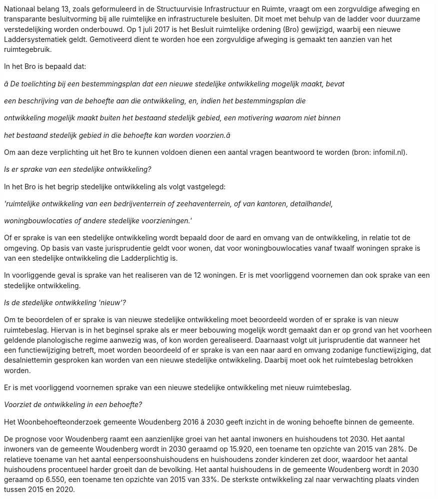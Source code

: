 Nationaal belang 13, zoals geformuleerd in de Structuurvisie Infrastructuur en Ruimte, vraagt om een zorgvuldige afweging en transparante besluitvorming bij alle ruimtelijke en infrastructurele besluiten. Dit moet met behulp van de ladder voor duurzame verstedelijking worden onderbouwd. Op 1 juli 2017 is het Besluit ruimtelijke ordening (Bro) gewijzigd, waarbij een nieuwe Laddersystematiek geldt. Gemotiveerd dient te worden hoe een zorgvuldige afweging is gemaakt ten aanzien van het ruimtegebruik.

In het Bro is bepaald dat:

*â De toelichting bij een bestemmingsplan dat een nieuwe stedelijke ontwikkeling mogelijk maakt, bevat*

*een beschrijving van de behoefte aan die ontwikkeling, en, indien het bestemmingsplan die*

*ontwikkeling mogelijk maakt buiten het bestaand stedelijk gebied, een motivering waarom niet binnen*

*het bestaand stedelijk gebied in die behoefte kan worden voorzien.â*

Om aan deze verplichting uit het Bro te kunnen voldoen dienen een aantal vragen beantwoord te worden (bron: infomil.nl).

*Is er sprake van een stedelijke ontwikkeling?*

In het Bro is het begrip stedelijke ontwikkeling als volgt vastgelegd:

*'ruimtelijke ontwikkeling van een bedrijventerrein of zeehaventerrein, of van kantoren, detailhandel,*

*woningbouwlocaties of andere stedelijke voorzieningen.'*

Of er sprake is van een stedelijke ontwikkeling wordt bepaald door de aard en omvang van de ontwikkeling, in relatie tot de omgeving. Op basis van vaste jurisprudentie geldt voor wonen, dat voor woningbouwlocaties vanaf twaalf woningen sprake is van een stedelijke ontwikkeling die Ladderplichtig is.

In voorliggende geval is sprake van het realiseren van de 12 woningen. Er is met voorliggend voornemen dan ook sprake van een stedelijke ontwikkeling.

*Is de stedelijke ontwikkeling 'nieuw'?*

Om te beoordelen of er sprake is van nieuwe stedelijke ontwikkeling moet beoordeeld worden of er sprake is van nieuw ruimtebeslag. Hiervan is in het beginsel sprake als er meer bebouwing mogelijk wordt gemaakt dan er op grond van het voorheen geldende planologische regime aanwezig was, of kon worden gerealiseerd. Daarnaast volgt uit jurisprudentie dat wanneer het een functiewijziging betreft, moet worden beoordeeld of er sprake is van een naar aard en omvang zodanige functiewijziging, dat desalniettemin gesproken kan worden van een nieuwe stedelijke ontwikkeling. Daarbij moet ook het ruimtebeslag betrokken worden.

Er is met voorliggend voornemen sprake van een nieuwe stedelijke ontwikkeling met nieuw ruimtebeslag.

*Voorziet de ontwikkeling in een behoefte?*

Het Woonbehoefteonderzoek gemeente Woudenberg 2016 â 2030 geeft inzicht in de woning behoefte binnen de gemeente.

De prognose voor Woudenberg raamt een aanzienlijke groei van het aantal inwoners en huishoudens tot 2030\. Het aantal inwoners van de gemeente Woudenberg wordt in 2030 geraamd op 15\.920, een toename ten opzichte van 2015 van 28%. De relatieve toename van het aantal eenpersoonshuishoudens en huishoudens zonder kinderen zet door, waardoor het aantal huishoudens procentueel harder groeit dan de bevolking. Het aantal huishoudens in de gemeente Woudenberg wordt in 2030 geraamd op 6\.550, een toename ten opzichte van 2015 van 33%. De sterkste ontwikkeling zal naar verwachting plaats vinden tussen 2015 en 2020\.
